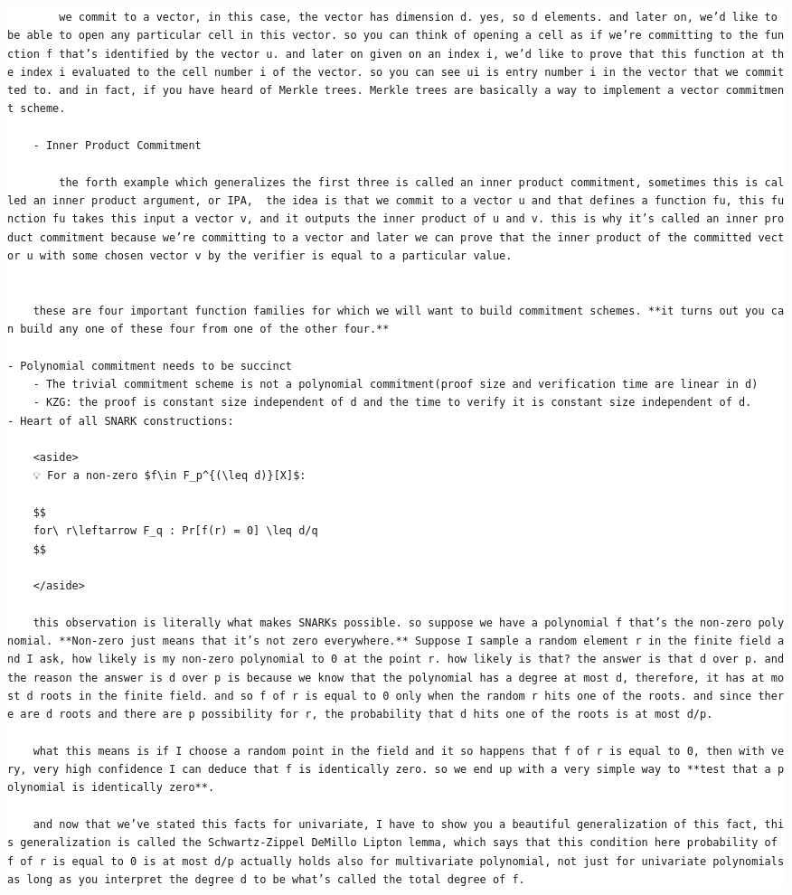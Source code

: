             we commit to a vector, in this case, the vector has dimension d. yes, so d elements. and later on, we’d like to be able to open any particular cell in this vector. so you can think of opening a cell as if we’re committing to the function f that’s identified by the vector u. and later on given on an index i, we’d like to prove that this function at the index i evaluated to the cell number i of the vector. so you can see ui is entry number i in the vector that we committed to. and in fact, if you have heard of Merkle trees. Merkle trees are basically a way to implement a vector commitment scheme.
            
        - Inner Product Commitment
            
            the forth example which generalizes the first three is called an inner product commitment, sometimes this is called an inner product argument, or IPA,  the idea is that we commit to a vector u and that defines a function fu, this function fu takes this input a vector v, and it outputs the inner product of u and v. this is why it’s called an inner product commitment because we’re committing to a vector and later we can prove that the inner product of the committed vector u with some chosen vector v by the verifier is equal to a particular value. 
            
        
        these are four important function families for which we will want to build commitment schemes. **it turns out you can build any one of these four from one of the other four.**
        
    - Polynomial commitment needs to be succinct
        - The trivial commitment scheme is not a polynomial commitment(proof size and verification time are linear in d)
        - KZG: the proof is constant size independent of d and the time to verify it is constant size independent of d.
    - Heart of all SNARK constructions:
        
        <aside>
        💡 For a non-zero $f\in F_p^{(\leq d)}[X]$:
        
        $$
        for\ r\leftarrow F_q : Pr[f(r) = 0] \leq d/q
        $$
        
        </aside>
        
        this observation is literally what makes SNARKs possible. so suppose we have a polynomial f that’s the non-zero polynomial. **Non-zero just means that it’s not zero everywhere.** Suppose I sample a random element r in the finite field and I ask, how likely is my non-zero polynomial to 0 at the point r. how likely is that? the answer is that d over p. and the reason the answer is d over p is because we know that the polynomial has a degree at most d, therefore, it has at most d roots in the finite field. and so f of r is equal to 0 only when the random r hits one of the roots. and since there are d roots and there are p possibility for r, the probability that d hits one of the roots is at most d/p.
        
        what this means is if I choose a random point in the field and it so happens that f of r is equal to 0, then with very, very high confidence I can deduce that f is identically zero. so we end up with a very simple way to **test that a polynomial is identically zero**.
        
        and now that we’ve stated this facts for univariate, I have to show you a beautiful generalization of this fact, this generalization is called the Schwartz-Zippel DeMillo Lipton lemma, which says that this condition here probability of f of r is equal to 0 is at most d/p actually holds also for multivariate polynomial, not just for univariate polynomials as long as you interpret the degree d to be what’s called the total degree of f.
        
